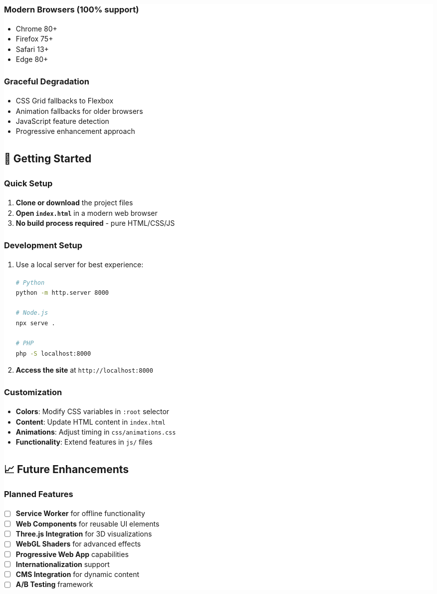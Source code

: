 ### Modern Browsers (100% support)
- Chrome 80+
- Firefox 75+
- Safari 13+
- Edge 80+

### Graceful Degradation
- CSS Grid fallbacks to Flexbox
- Animation fallbacks for older browsers
- JavaScript feature detection
- Progressive enhancement approach

## 🚀 Getting Started

### Quick Setup
1. **Clone or download** the project files
2. **Open `index.html`** in a modern web browser
3. **No build process required** - pure HTML/CSS/JS

### Development Setup
1. Use a local server for best experience:
   ```bash
   # Python
   python -m http.server 8000
   
   # Node.js
   npx serve .
   
   # PHP
   php -S localhost:8000
   ```

2. **Access the site** at `http://localhost:8000`

### Customization
- **Colors**: Modify CSS variables in `:root` selector
- **Content**: Update HTML content in `index.html`
- **Animations**: Adjust timing in `css/animations.css`
- **Functionality**: Extend features in `js/` files

## 📈 Future Enhancements

### Planned Features
- [ ] **Service Worker** for offline functionality
- [ ] **Web Components** for reusable UI elements
- [ ] **Three.js Integration** for 3D visualizations
- [ ] **WebGL Shaders** for advanced effects
- [ ] **Progressive Web App** capabilities
- [ ] **Internationalization** support
- [ ] **CMS Integration** for dynamic content
- [ ] **A/B Testing** framework
